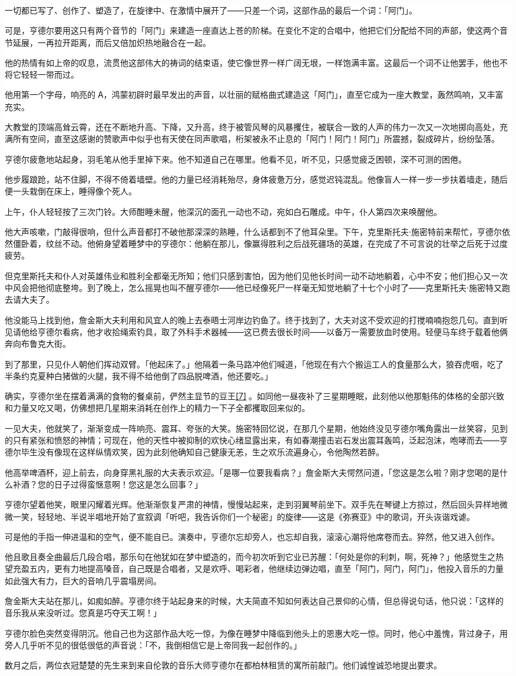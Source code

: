 
一切都已写了、创作了、塑造了，在旋律中、在激情中展开了——只差一个词，这部作品的最后一个词：「阿门」。


可是，亨德尔要用这只有两个音节的「阿门」来建造一座直达上苍的阶梯。在变化不定的合唱中，他把它们分配给不同的声部，使这两个音节延展，一再拉开距离，而后又倍加炽热地融合在一起。


他的热情有如上帝的叹息，流贯他这部伟大的祷词的结束语，使它像世界一样广阔无垠，一样饱满丰富。这最后一个词不让他罢手，他也不将它轻轻一带而过。


他用第一个字母，响亮的 A，鸿蒙初辟时最早发出的声音，以壮丽的赋格曲式建造这「阿门」，直至它成为一座大教堂，轰然鸣响，又丰富充实。


大教堂的顶端高耸云霄，还在不断地升高、下降，又升高，终于被管风琴的风暴攫住，被联合一致的人声的伟力一次又一次地掷向高处，充满所有空间，直至这感谢的赞歌声中似乎也有天使在同声歌唱，桁架被永不止息的「阿门！阿门！阿门」所震撼，裂成碎片，纷纷坠落。


亨德尔疲惫地站起身，羽毛笔从他手里掉下来。他不知道自己在哪里。他看不见，听不见，只感觉疲乏困顿，深不可测的困倦。


他步履踉跄，站不住脚，不得不倚着墙壁。他的力量已经消耗殆尽，身体疲惫万分，感觉迟钝混乱。他像盲人一样一步一步扶着墙走，随后便一头栽倒在床上，睡得像个死人。


上午，仆人轻轻按了三次门铃。大师酣睡未醒，他深沉的面孔一动也不动，宛如白石雕成。中午，仆人第四次来唤醒他。


他大声咳嗽，门敲得很响，但什么声音都打不破他那深深的熟睡，什么话都到不了他耳朵里。下午，克里斯托夫·施密特前来帮忙，亨德尔依然僵卧着，纹丝不动。他俯身望着睡梦中的亨德尔：他躺在那儿，像赢得胜利之后战死疆场的英雄，在完成了不可言说的壮举之后死于过度疲劳。


但克里斯托夫和仆人对英雄伟业和胜利全都毫无所知；他们只感到害怕，因为他们见他长时间一动不动地躺着，心中不安；他们担心又一次中风会把他彻底整垮。到了晚上，怎么摇晃也叫不醒亨德尔——他已经像死尸一样毫无知觉地躺了十七个小时了——克里斯托夫·施密特又跑去请大夫了。


他没能马上找到他，詹金斯大夫利用和风宜人的晚上去泰晤士河岸边钓鱼了。终于找到了，大夫对这不受欢迎的打搅喃喃抱怨几句。直到听见请他给亨德尔看病，他才收拾绳索钓具，取了外科手术器械——这已费去很长时间——以备万一需要放血时使用。轻便马车终于载着他俩奔向布鲁克大街。


到了那里，只见仆人朝他们挥动双臂。「他起床了。」他隔着一条马路冲他们喊道，「他现在有六个搬运工人的食量那么大，狼吞虎咽，吃了半条约克夏种白猪做的火腿，我不得不给他倒了四品脱啤酒，他还要吃。」


确实，亨德尔坐在摆着满满的食物的餐桌前，俨然主显节的豆王[[7]](#ref_7) 。如同他一昼夜补了三星期睡眠，此刻他以他那魁伟的体格的全部兴致和力量又吃又喝，仿佛想把几星期来消耗在创作上的精力一下子全都攫取回来似的。


一见大夫，他就笑了，渐渐变成一阵响亮、震耳、夸张的大笑。施密特回忆说，在那几个星期，他始终没见亨德尔嘴角露出一丝笑容，见到的只有紧张和愤怒的神情；可现在，他的天性中被抑制的欢快心绪显露出来，有如春潮撞击岩石发出震耳轰鸣，泛起泡沫，咆哮而去——亨德尔毕生没有像现在这样纵情欢笑，因为此刻他确知自己健康无恙，生之欢乐流遍身心，令他陶然若醉。


他高举啤酒杯，迎上前去，向身穿黑礼服的大夫表示欢迎。「是哪一位要我看病？」詹金斯大夫愕然问道，「您这是怎么啦？刚才您喝的是什么补酒？您的日子过得蛮惬意啊！您这是怎么回事？」


亨德尔望着他笑，眼里闪耀着光辉。他渐渐恢复严肃的神情，慢慢站起来，走到羽翼琴前坐下。双手先在琴键上方掠过，然后回头异样地微微一笑，轻轻地、半说半唱地开始了宣叙调「听吧，我告诉你们一个秘密」的旋律——这是《弥赛亚》中的歌词，开头诙谐戏谑。


可是他的手指一伸进温和的空气，便不能自已。演奏中，亨德尔忘却旁人，也忘却自我，滚滚心潮将他席卷而去。猝然，他又进入创作。


他且歌且奏全曲最后几段合唱，那乐句在他犹如在梦中塑造的，而今初次听到它业已苏醒：「何处是你的利刺，啊，死神？」他感觉生之热望充盈五内，更有力地提高嗓音，自己既是合唱者，又是欢呼、喝彩者，他继续边弹边唱，直至「阿门，阿门，阿门」，他投入音乐的力量如此强大有力，巨大的音响几乎震塌房间。


詹金斯大夫站在那儿，如痴如醉。亨德尔终于站起身来的时候，大夫简直不知如何表达自己景仰的心情，但总得说句话，他只说：「这样的音乐我从来没听过。您真是巧夺天工啊！」


亨德尔脸色突然变得阴沉。他自己也为这部作品大吃一惊，为像在睡梦中降临到他头上的恩惠大吃一惊。同时，他心中羞愧，背过身子，用旁人几乎听不见的很低很低的声音说：「不，我倒相信它是上帝同我一起创作的。」


数月之后，两位衣冠楚楚的先生来到来自伦敦的音乐大师亨德尔在都柏林租赁的寓所前敲门。他们诚惶诚恐地提出要求。
